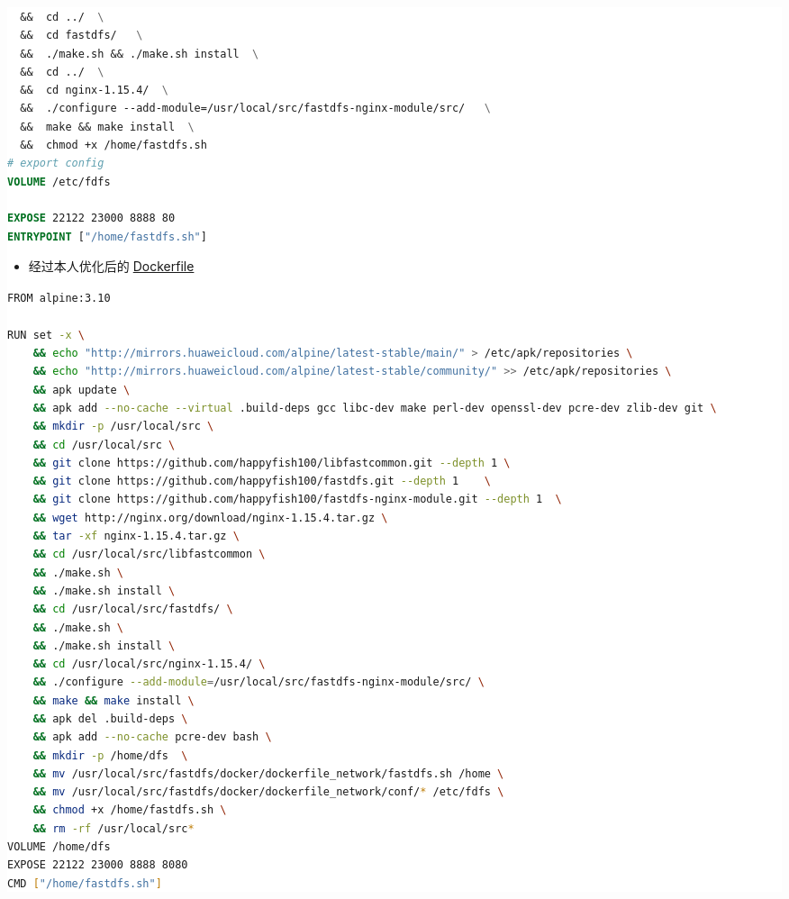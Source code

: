 ```dockerfile
  &&  cd ../  \
  &&  cd fastdfs/   \
  &&  ./make.sh && ./make.sh install  \
  &&  cd ../  \
  &&  cd nginx-1.15.4/  \
  &&  ./configure --add-module=/usr/local/src/fastdfs-nginx-module/src/   \
  &&  make && make install  \
  &&  chmod +x /home/fastdfs.sh
# export config
VOLUME /etc/fdfs

EXPOSE 22122 23000 8888 80
ENTRYPOINT ["/home/fastdfs.sh"]
```

- 经过本人优化后的 [Dockerfile](https://github.com/happyfish100/fastdfs/issues/327)

```bash
FROM alpine:3.10

RUN set -x \
    && echo "http://mirrors.huaweicloud.com/alpine/latest-stable/main/" > /etc/apk/repositories \
    && echo "http://mirrors.huaweicloud.com/alpine/latest-stable/community/" >> /etc/apk/repositories \
    && apk update \
    && apk add --no-cache --virtual .build-deps gcc libc-dev make perl-dev openssl-dev pcre-dev zlib-dev git \
    && mkdir -p /usr/local/src \
    && cd /usr/local/src \
    && git clone https://github.com/happyfish100/libfastcommon.git --depth 1 \
    && git clone https://github.com/happyfish100/fastdfs.git --depth 1    \
    && git clone https://github.com/happyfish100/fastdfs-nginx-module.git --depth 1  \
    && wget http://nginx.org/download/nginx-1.15.4.tar.gz \
    && tar -xf nginx-1.15.4.tar.gz \
    && cd /usr/local/src/libfastcommon \
    && ./make.sh \
    && ./make.sh install \
    && cd /usr/local/src/fastdfs/ \
    && ./make.sh \
    && ./make.sh install \
    && cd /usr/local/src/nginx-1.15.4/ \
    && ./configure --add-module=/usr/local/src/fastdfs-nginx-module/src/ \
    && make && make install \
    && apk del .build-deps \
    && apk add --no-cache pcre-dev bash \
    && mkdir -p /home/dfs  \
    && mv /usr/local/src/fastdfs/docker/dockerfile_network/fastdfs.sh /home \
    && mv /usr/local/src/fastdfs/docker/dockerfile_network/conf/* /etc/fdfs \
    && chmod +x /home/fastdfs.sh \
    && rm -rf /usr/local/src*
VOLUME /home/dfs
EXPOSE 22122 23000 8888 8080
CMD ["/home/fastdfs.sh"]
```
